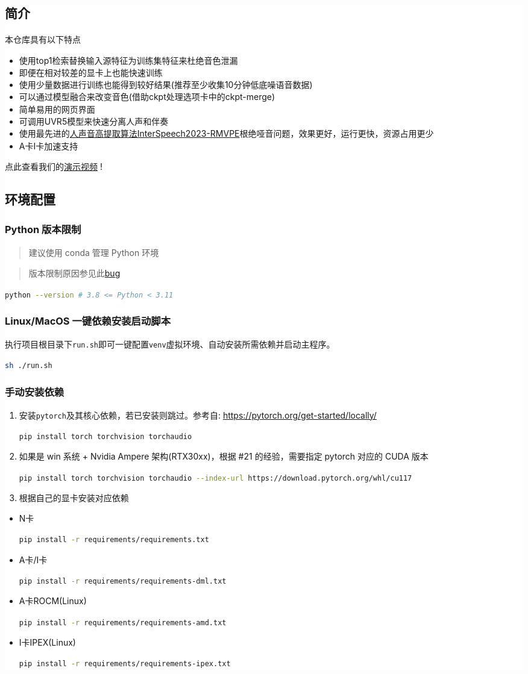 ## 简介
本仓库具有以下特点
+ 使用top1检索替换输入源特征为训练集特征来杜绝音色泄漏
+ 即便在相对较差的显卡上也能快速训练
+ 使用少量数据进行训练也能得到较好结果(推荐至少收集10分钟低底噪语音数据)
+ 可以通过模型融合来改变音色(借助ckpt处理选项卡中的ckpt-merge)
+ 简单易用的网页界面
+ 可调用UVR5模型来快速分离人声和伴奏
+ 使用最先进的[人声音高提取算法InterSpeech2023-RMVPE](#参考项目)根绝哑音问题，效果更好，运行更快，资源占用更少
+ A卡I卡加速支持

点此查看我们的[演示视频](https://www.bilibili.com/video/BV1pm4y1z7Gm/) !

## 环境配置
### Python 版本限制
> 建议使用 conda 管理 Python 环境

> 版本限制原因参见此[bug](https://github.com/facebookresearch/fairseq/issues/5012)

```bash
python --version # 3.8 <= Python < 3.11
```

### Linux/MacOS 一键依赖安装启动脚本
执行项目根目录下`run.sh`即可一键配置`venv`虚拟环境、自动安装所需依赖并启动主程序。
```bash
sh ./run.sh
```

### 手动安装依赖
1. 安装`pytorch`及其核心依赖，若已安装则跳过。参考自: https://pytorch.org/get-started/locally/
	```bash
	pip install torch torchvision torchaudio
	```
2. 如果是 win 系统 + Nvidia Ampere 架构(RTX30xx)，根据 #21 的经验，需要指定 pytorch 对应的 CUDA 版本
	```bash
	pip install torch torchvision torchaudio --index-url https://download.pytorch.org/whl/cu117
	```
3. 根据自己的显卡安装对应依赖
- N卡
	```bash
	pip install -r requirements/requirements.txt
	```
- A卡/I卡
	```bash
	pip install -r requirements/requirements-dml.txt
	```
- A卡ROCM(Linux)
	```bash
	pip install -r requirements/requirements-amd.txt
	```
- I卡IPEX(Linux)
	```bash
	pip install -r requirements/requirements-ipex.txt
	```
